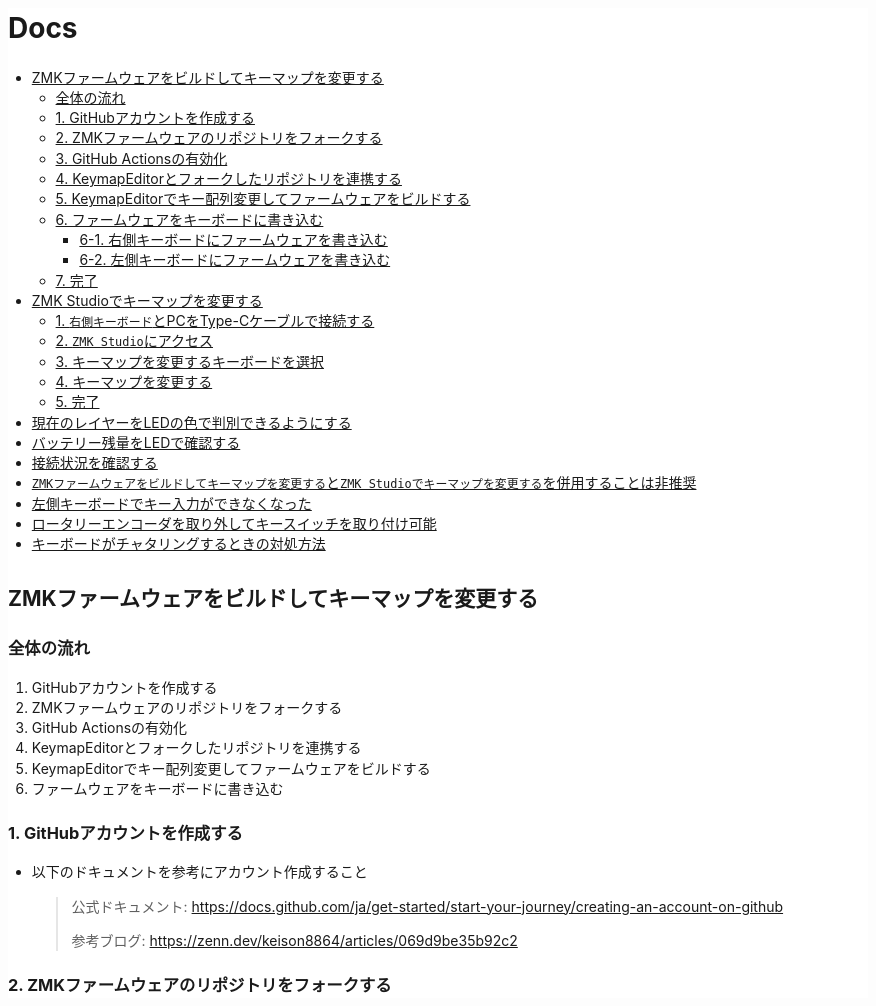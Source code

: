 # Docs

- [ZMKファームウェアをビルドしてキーマップを変更する](#zmkファームウェアをビルドしてキーマップを変更する)
  - [全体の流れ](#全体の流れ)
  - [1. GitHubアカウントを作成する](#1-githubアカウントを作成する)
  - [2. ZMKファームウェアのリポジトリをフォークする](#2-zmkファームウェアのリポジトリをフォークする)
  - [3. GitHub Actionsの有効化](#3-github-actionsの有効化)
  - [4. KeymapEditorとフォークしたリポジトリを連携する](#4-keymapeditorとフォークしたリポジトリを連携する)
  - [5. KeymapEditorでキー配列変更してファームウェアをビルドする](#5-keymapeditorでキー配列変更してファームウェアをビルドする)
  - [6. ファームウェアをキーボードに書き込む](#6-ファームウェアをキーボードに書き込む)
    - [6-1. 右側キーボードにファームウェアを書き込む](#6-1-右側キーボードにファームウェアを書き込む)
    - [6-2. 左側キーボードにファームウェアを書き込む](#6-2-左側キーボードにファームウェアを書き込む)
  - [7. 完了](#7-完了)
- [ZMK Studioでキーマップを変更する](#zmk-studioでキーマップを変更する)
  - [1. `右側キーボード`とPCをType-Cケーブルで接続する](#1-右側キーボードとpcをtype-cケーブルで接続する)
  - [2. `ZMK Studio`にアクセス](#2-zmk-studioにアクセス)
  - [3. キーマップを変更するキーボードを選択](#3-キーマップを変更するキーボードを選択)
  - [4. キーマップを変更する](#4-キーマップを変更する)
  - [5. 完了](#5-完了)
- [現在のレイヤーをLEDの色で判別できるようにする](#現在のレイヤーをledの色で判別できるようにする)
- [バッテリー残量をLEDで確認する](#バッテリー残量をledで確認する)
- [接続状況を確認する](#接続状況を確認する)
- [`ZMKファームウェアをビルドしてキーマップを変更する`と`ZMK Studioでキーマップを変更する`を併用することは非推奨](#zmkファームウェアをビルドしてキーマップを変更するとzmk-studioでキーマップを変更するを併用することは非推奨)
- [左側キーボードでキー入力ができなくなった](#左側キーボードでキー入力ができなくなった)
- [ロータリーエンコーダを取り外してキースイッチを取り付け可能](#ロータリーエンコーダを取り外してキースイッチを取り付け可能)
- [キーボードがチャタリングするときの対処方法](#キーボードがチャタリングするときの対処方法)

## ZMKファームウェアをビルドしてキーマップを変更する

### 全体の流れ

1. GitHubアカウントを作成する
2. ZMKファームウェアのリポジトリをフォークする
3. GitHub Actionsの有効化
4. KeymapEditorとフォークしたリポジトリを連携する
5. KeymapEditorでキー配列変更してファームウェアをビルドする
6. ファームウェアをキーボードに書き込む

### 1. GitHubアカウントを作成する

- 以下のドキュメントを参考にアカウント作成すること

  > 公式ドキュメント:
  > https://docs.github.com/ja/get-started/start-your-journey/creating-an-account-on-github
  >
  > 参考ブログ:
  > https://zenn.dev/keison8864/articles/069d9be35b92c2
  >

### 2. ZMKファームウェアのリポジトリをフォークする
